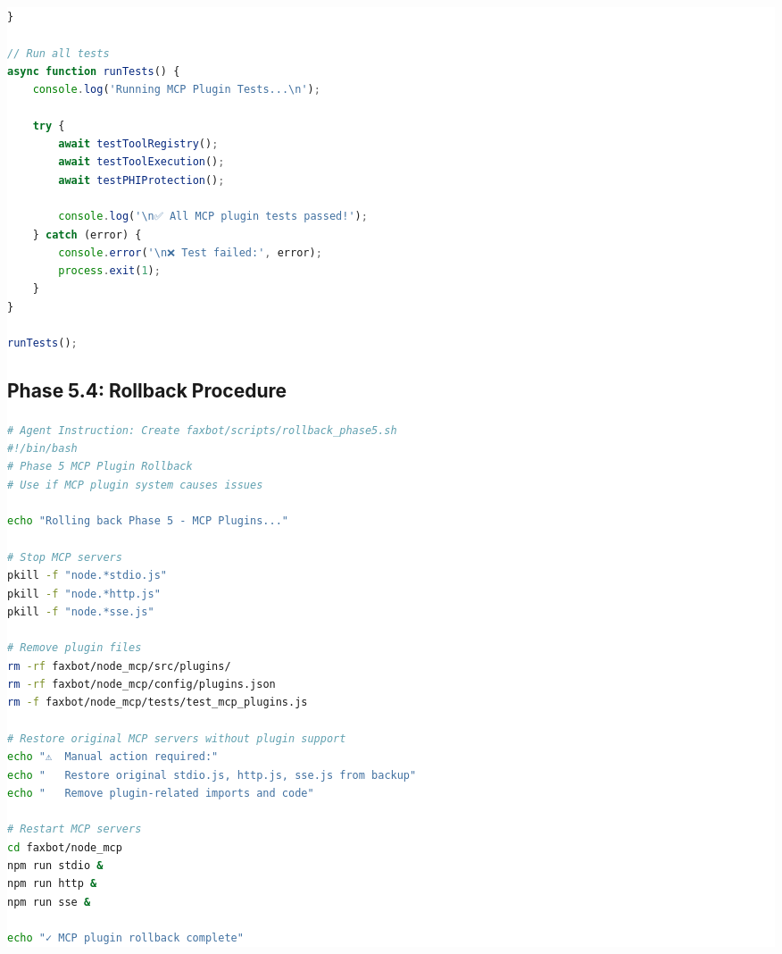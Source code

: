 ```javascript
}

// Run all tests
async function runTests() {
    console.log('Running MCP Plugin Tests...\n');
    
    try {
        await testToolRegistry();
        await testToolExecution();
        await testPHIProtection();
        
        console.log('\n✅ All MCP plugin tests passed!');
    } catch (error) {
        console.error('\n❌ Test failed:', error);
        process.exit(1);
    }
}

runTests();
```

## Phase 5.4: Rollback Procedure

```bash
# Agent Instruction: Create faxbot/scripts/rollback_phase5.sh
#!/bin/bash
# Phase 5 MCP Plugin Rollback
# Use if MCP plugin system causes issues

echo "Rolling back Phase 5 - MCP Plugins..."

# Stop MCP servers
pkill -f "node.*stdio.js"
pkill -f "node.*http.js"
pkill -f "node.*sse.js"

# Remove plugin files
rm -rf faxbot/node_mcp/src/plugins/
rm -rf faxbot/node_mcp/config/plugins.json
rm -f faxbot/node_mcp/tests/test_mcp_plugins.js

# Restore original MCP servers without plugin support
echo "⚠️  Manual action required:"
echo "   Restore original stdio.js, http.js, sse.js from backup"
echo "   Remove plugin-related imports and code"

# Restart MCP servers
cd faxbot/node_mcp
npm run stdio &
npm run http &
npm run sse &

echo "✓ MCP plugin rollback complete"
```

